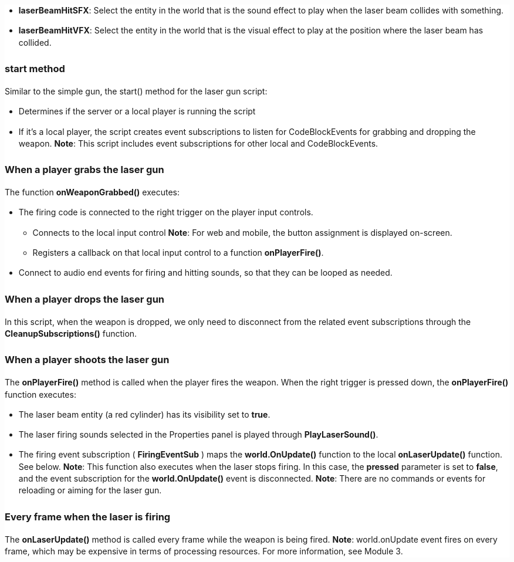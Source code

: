 *   **laserBeamHitSFX**: Select the entity in the world that is the sound effect to play when the laser beam collides with something.

*   **laserBeamHitVFX**: Select the entity in the world that is the visual effect to play at the position where the laser beam has collided.

### start method

Similar to the simple gun, the start() method for the laser gun script:

*   Determines if the server or a local player is running the script
    

*   If it’s a local player, the script creates event subscriptions to listen for CodeBlockEvents for grabbing and dropping the weapon. **Note**: This script includes event subscriptions for other local and CodeBlockEvents.

### When a player grabs the laser gun

The function **onWeaponGrabbed()** executes:

*   The firing code is connected to the right trigger on the player input controls.
    
    *   Connects to the local input control **Note**: For web and mobile, the button assignment is displayed on-screen.
    
    *   Registers a callback on that local input control to a function **onPlayerFire()**.

*   Connect to audio end events for firing and hitting sounds, so that they can be looped as needed.

### When a player drops the laser gun

In this script, when the weapon is dropped, we only need to disconnect from the related event subscriptions through the **CleanupSubscriptions()** function.

### When a player shoots the laser gun

The **onPlayerFire()** method is called when the player fires the weapon. When the right trigger is pressed down, the **onPlayerFire()** function executes:

*   The laser beam entity (a red cylinder) has its visibility set to **true**.

*   The laser firing sounds selected in the Properties panel is played through **PlayLaserSound()**.

*   The firing event subscription ( **FiringEventSub** ) maps the **world.OnUpdate()** function to the local **onLaserUpdate()** function. See below. **Note**: This function also executes when the laser stops firing. In this case, the **pressed** parameter is set to **false**, and the event subscription for the **world.OnUpdate()** event is disconnected. **Note**: There are no commands or events for reloading or aiming for the laser gun.

### Every frame when the laser is firing

The **onLaserUpdate()** method is called every frame while the weapon is being fired. **Note**: world.onUpdate event fires on every frame, which may be expensive in terms of processing resources. For more information, see Module 3.
